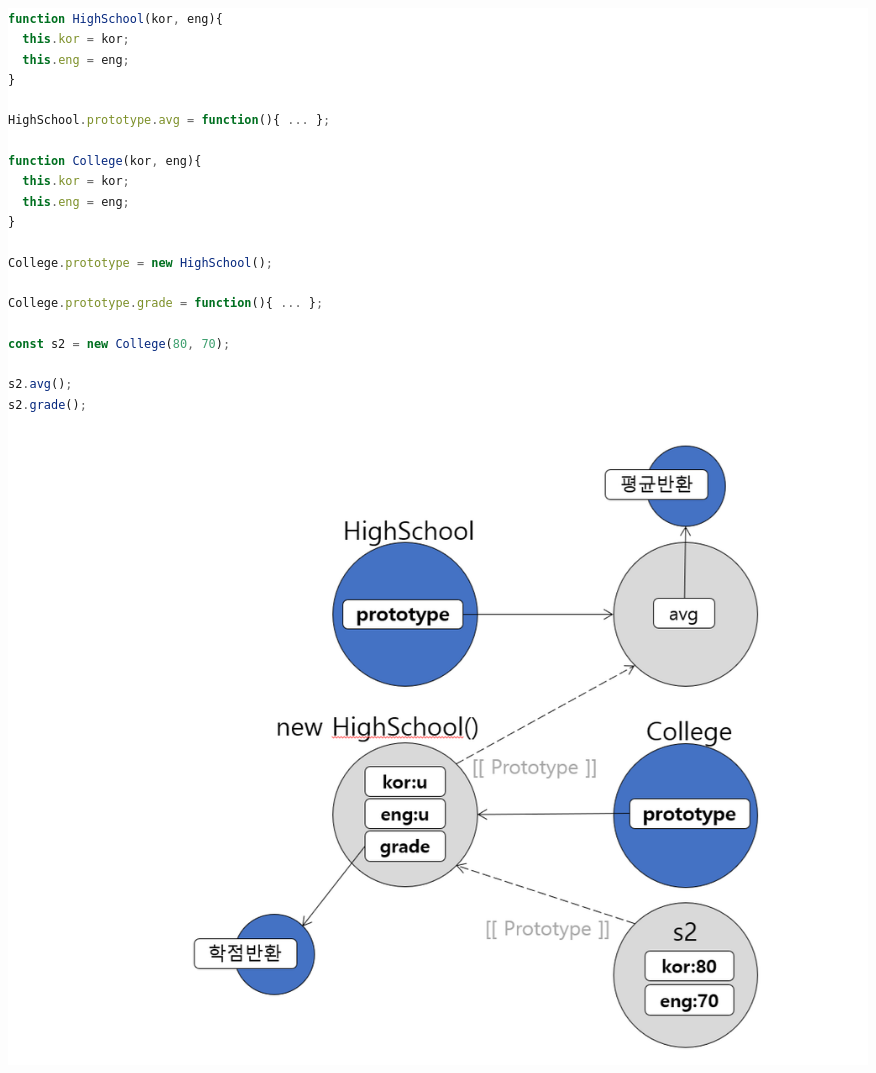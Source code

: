 ```js
function HighSchool(kor, eng){
  this.kor = kor;
  this.eng = eng;
}

HighSchool.prototype.avg = function(){ ... };

function College(kor, eng){
  this.kor = kor;
  this.eng = eng;
}

College.prototype = new HighSchool();

College.prototype.grade = function(){ ... };

const s2 = new College(80, 70);

s2.avg();
s2.grade();
```

</td><td><img src="images/03-04.png"></td></tr></table>
